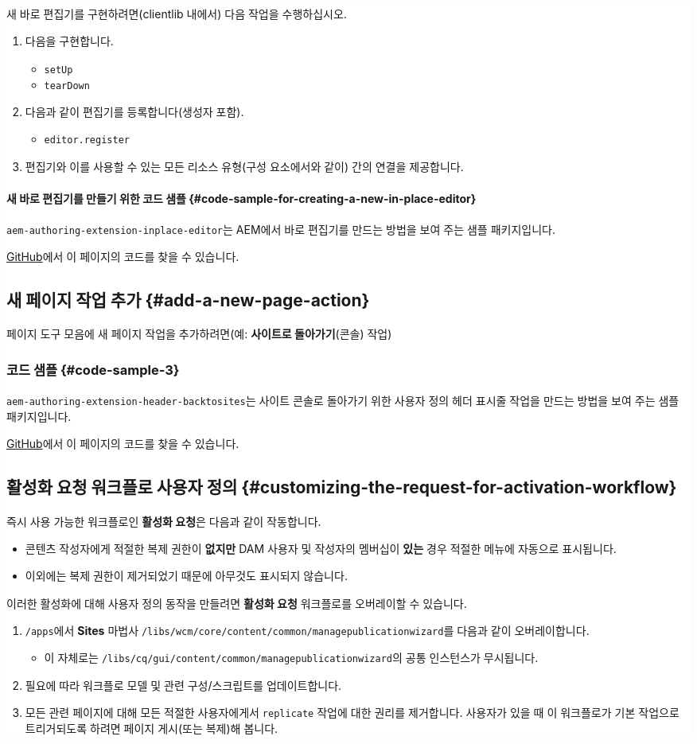 새 바로 편집기를 구현하려면(clientlib 내에서) 다음 작업을 수행하십시오.

1. 다음을 구현합니다.

   * `setUp`
   * `tearDown`

1. 다음과 같이 편집기를 등록합니다(생성자 포함).

   * `editor.register`

1. 편집기와 이를 사용할 수 있는 모든 리소스 유형(구성 요소에서와 같이) 간의 연결을 제공합니다.

#### 새 바로 편집기를 만들기 위한 코드 샘플 {#code-sample-for-creating-a-new-in-place-editor}

`aem-authoring-extension-inplace-editor`는 AEM에서 바로 편집기를 만드는 방법을 보여 주는 샘플 패키지입니다.

[GitHub](https://github.com/Adobe-Marketing-Cloud/aem-authoring-extension-inplace-editor)에서 이 페이지의 코드를 찾을 수 있습니다.

## 새 페이지 작업 추가 {#add-a-new-page-action}

페이지 도구 모음에 새 페이지 작업을 추가하려면(예: **사이트로 돌아가기**(콘솔) 작업)

### 코드 샘플 {#code-sample-3}

`aem-authoring-extension-header-backtosites`는 사이트 콘솔로 돌아가기 위한 사용자 정의 헤더 표시줄 작업을 만드는 방법을 보여 주는 샘플 패키지입니다.

[GitHub](https://github.com/Adobe-Marketing-Cloud/aem-authoring-extension-header-backtosites)에서 이 페이지의 코드를 찾을 수 있습니다.

## 활성화 요청 워크플로 사용자 정의 {#customizing-the-request-for-activation-workflow}

즉시 사용 가능한 워크플로인 **활성화 요청**&#x200B;은 다음과 같이 작동합니다.

* 콘텐츠 작성자에게 적절한 복제 권한이 **없지만** DAM 사용자 및 작성자의 멤버십이 **있는** 경우 적절한 메뉴에 자동으로 표시됩니다.

* 이외에는 복제 권한이 제거되었기 때문에 아무것도 표시되지 않습니다.

이러한 활성화에 대해 사용자 정의 동작을 만들려면 **활성화 요청** 워크플로를 오버레이할 수 있습니다.

1. `/apps`에서 **Sites** 마법사 `/libs/wcm/core/content/common/managepublicationwizard`를 다음과 같이 오버레이합니다.

   * 이 자체로는 `/libs/cq/gui/content/common/managepublicationwizard`의 공통 인스턴스가 무시됩니다.

1. 필요에 따라 워크플로 모델 및 관련 구성/스크립트를 업데이트합니다.
1. 모든 관련 페이지에 대해 모든 적절한 사용자에게서 `replicate` 작업에 대한 권리를 제거합니다. 사용자가 있을 때 이 워크플로가 기본 작업으로 트리거되도록 하려면 페이지 게시(또는 복제)해 봅니다.
